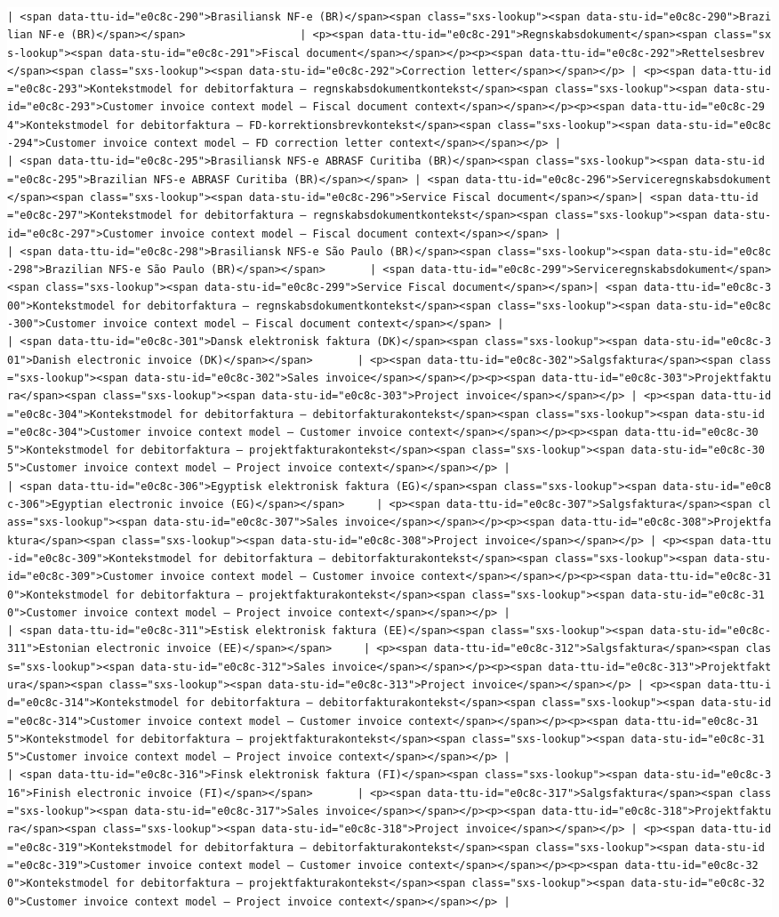     | <span data-ttu-id="e0c8c-290">Brasiliansk NF-e (BR)</span><span class="sxs-lookup"><span data-stu-id="e0c8c-290">Brazilian NF-e (BR)</span></span>                  | <p><span data-ttu-id="e0c8c-291">Regnskabsdokument</span><span class="sxs-lookup"><span data-stu-id="e0c8c-291">Fiscal document</span></span></p><p><span data-ttu-id="e0c8c-292">Rettelsesbrev</span><span class="sxs-lookup"><span data-stu-id="e0c8c-292">Correction letter</span></span></p> | <p><span data-ttu-id="e0c8c-293">Kontekstmodel for debitorfaktura – regnskabsdokumentkontekst</span><span class="sxs-lookup"><span data-stu-id="e0c8c-293">Customer invoice context model – Fiscal document context</span></span></p><p><span data-ttu-id="e0c8c-294">Kontekstmodel for debitorfaktura – FD-korrektionsbrevkontekst</span><span class="sxs-lookup"><span data-stu-id="e0c8c-294">Customer invoice context model – FD correction letter context</span></span></p> |
    | <span data-ttu-id="e0c8c-295">Brasiliansk NFS-e ABRASF Curitiba (BR)</span><span class="sxs-lookup"><span data-stu-id="e0c8c-295">Brazilian NFS-e ABRASF Curitiba (BR)</span></span> | <span data-ttu-id="e0c8c-296">Serviceregnskabsdokument</span><span class="sxs-lookup"><span data-stu-id="e0c8c-296">Service Fiscal document</span></span>| <span data-ttu-id="e0c8c-297">Kontekstmodel for debitorfaktura – regnskabsdokumentkontekst</span><span class="sxs-lookup"><span data-stu-id="e0c8c-297">Customer invoice context model – Fiscal document context</span></span> |
    | <span data-ttu-id="e0c8c-298">Brasiliansk NFS-e São Paulo (BR)</span><span class="sxs-lookup"><span data-stu-id="e0c8c-298">Brazilian NFS-e São Paulo (BR)</span></span>       | <span data-ttu-id="e0c8c-299">Serviceregnskabsdokument</span><span class="sxs-lookup"><span data-stu-id="e0c8c-299">Service Fiscal document</span></span>| <span data-ttu-id="e0c8c-300">Kontekstmodel for debitorfaktura – regnskabsdokumentkontekst</span><span class="sxs-lookup"><span data-stu-id="e0c8c-300">Customer invoice context model – Fiscal document context</span></span> |
    | <span data-ttu-id="e0c8c-301">Dansk elektronisk faktura (DK)</span><span class="sxs-lookup"><span data-stu-id="e0c8c-301">Danish electronic invoice (DK)</span></span>       | <p><span data-ttu-id="e0c8c-302">Salgsfaktura</span><span class="sxs-lookup"><span data-stu-id="e0c8c-302">Sales invoice</span></span></p><p><span data-ttu-id="e0c8c-303">Projektfaktura</span><span class="sxs-lookup"><span data-stu-id="e0c8c-303">Project invoice</span></span></p> | <p><span data-ttu-id="e0c8c-304">Kontekstmodel for debitorfaktura – debitorfakturakontekst</span><span class="sxs-lookup"><span data-stu-id="e0c8c-304">Customer invoice context model – Customer invoice context</span></span></p><p><span data-ttu-id="e0c8c-305">Kontekstmodel for debitorfaktura – projektfakturakontekst</span><span class="sxs-lookup"><span data-stu-id="e0c8c-305">Customer invoice context model – Project invoice context</span></span></p> |
    | <span data-ttu-id="e0c8c-306">Egyptisk elektronisk faktura (EG)</span><span class="sxs-lookup"><span data-stu-id="e0c8c-306">Egyptian electronic invoice (EG)</span></span>     | <p><span data-ttu-id="e0c8c-307">Salgsfaktura</span><span class="sxs-lookup"><span data-stu-id="e0c8c-307">Sales invoice</span></span></p><p><span data-ttu-id="e0c8c-308">Projektfaktura</span><span class="sxs-lookup"><span data-stu-id="e0c8c-308">Project invoice</span></span></p> | <p><span data-ttu-id="e0c8c-309">Kontekstmodel for debitorfaktura – debitorfakturakontekst</span><span class="sxs-lookup"><span data-stu-id="e0c8c-309">Customer invoice context model – Customer invoice context</span></span></p><p><span data-ttu-id="e0c8c-310">Kontekstmodel for debitorfaktura – projektfakturakontekst</span><span class="sxs-lookup"><span data-stu-id="e0c8c-310">Customer invoice context model – Project invoice context</span></span></p> |
    | <span data-ttu-id="e0c8c-311">Estisk elektronisk faktura (EE)</span><span class="sxs-lookup"><span data-stu-id="e0c8c-311">Estonian electronic invoice (EE)</span></span>     | <p><span data-ttu-id="e0c8c-312">Salgsfaktura</span><span class="sxs-lookup"><span data-stu-id="e0c8c-312">Sales invoice</span></span></p><p><span data-ttu-id="e0c8c-313">Projektfaktura</span><span class="sxs-lookup"><span data-stu-id="e0c8c-313">Project invoice</span></span></p> | <p><span data-ttu-id="e0c8c-314">Kontekstmodel for debitorfaktura – debitorfakturakontekst</span><span class="sxs-lookup"><span data-stu-id="e0c8c-314">Customer invoice context model – Customer invoice context</span></span></p><p><span data-ttu-id="e0c8c-315">Kontekstmodel for debitorfaktura – projektfakturakontekst</span><span class="sxs-lookup"><span data-stu-id="e0c8c-315">Customer invoice context model – Project invoice context</span></span></p> |
    | <span data-ttu-id="e0c8c-316">Finsk elektronisk faktura (FI)</span><span class="sxs-lookup"><span data-stu-id="e0c8c-316">Finish electronic invoice (FI)</span></span>       | <p><span data-ttu-id="e0c8c-317">Salgsfaktura</span><span class="sxs-lookup"><span data-stu-id="e0c8c-317">Sales invoice</span></span></p><p><span data-ttu-id="e0c8c-318">Projektfaktura</span><span class="sxs-lookup"><span data-stu-id="e0c8c-318">Project invoice</span></span></p> | <p><span data-ttu-id="e0c8c-319">Kontekstmodel for debitorfaktura – debitorfakturakontekst</span><span class="sxs-lookup"><span data-stu-id="e0c8c-319">Customer invoice context model – Customer invoice context</span></span></p><p><span data-ttu-id="e0c8c-320">Kontekstmodel for debitorfaktura – projektfakturakontekst</span><span class="sxs-lookup"><span data-stu-id="e0c8c-320">Customer invoice context model – Project invoice context</span></span></p> |